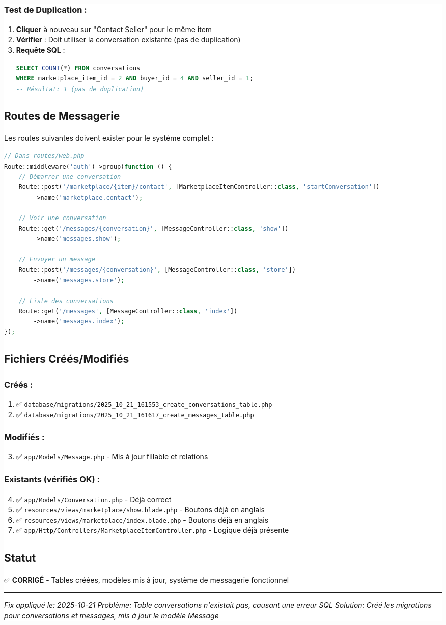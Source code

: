 ### Test de Duplication :

1. **Cliquer** à nouveau sur "Contact Seller" pour le même item
2. **Vérifier** : Doit utiliser la conversation existante (pas de duplication)
3. **Requête SQL** :
   ```sql
   SELECT COUNT(*) FROM conversations 
   WHERE marketplace_item_id = 2 AND buyer_id = 4 AND seller_id = 1;
   -- Résultat: 1 (pas de duplication)
   ```

## Routes de Messagerie

Les routes suivantes doivent exister pour le système complet :

```php
// Dans routes/web.php
Route::middleware('auth')->group(function () {
    // Démarrer une conversation
    Route::post('/marketplace/{item}/contact', [MarketplaceItemController::class, 'startConversation'])
        ->name('marketplace.contact');
    
    // Voir une conversation
    Route::get('/messages/{conversation}', [MessageController::class, 'show'])
        ->name('messages.show');
    
    // Envoyer un message
    Route::post('/messages/{conversation}', [MessageController::class, 'store'])
        ->name('messages.store');
    
    // Liste des conversations
    Route::get('/messages', [MessageController::class, 'index'])
        ->name('messages.index');
});
```

## Fichiers Créés/Modifiés

### Créés :
1. ✅ `database/migrations/2025_10_21_161553_create_conversations_table.php`
2. ✅ `database/migrations/2025_10_21_161617_create_messages_table.php`

### Modifiés :
3. ✅ `app/Models/Message.php` - Mis à jour fillable et relations

### Existants (vérifiés OK) :
4. ✅ `app/Models/Conversation.php` - Déjà correct
5. ✅ `resources/views/marketplace/show.blade.php` - Boutons déjà en anglais
6. ✅ `resources/views/marketplace/index.blade.php` - Boutons déjà en anglais
7. ✅ `app/Http/Controllers/MarketplaceItemController.php` - Logique déjà présente

## Statut
✅ **CORRIGÉ** - Tables créées, modèles mis à jour, système de messagerie fonctionnel

---
*Fix appliqué le: 2025-10-21*
*Problème: Table conversations n'existait pas, causant une erreur SQL*
*Solution: Créé les migrations pour conversations et messages, mis à jour le modèle Message*
